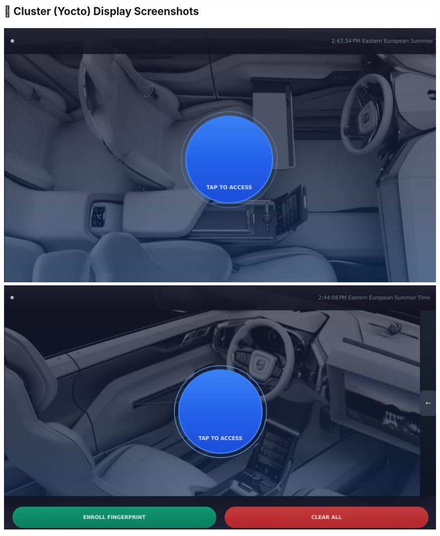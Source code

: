 
## 📸 Cluster (Yocto) Display Screenshots

<img src="profile/photos/fingercluster.png" width="100%">
<img src="profile/photos/fingercluster2.png" width="100%">